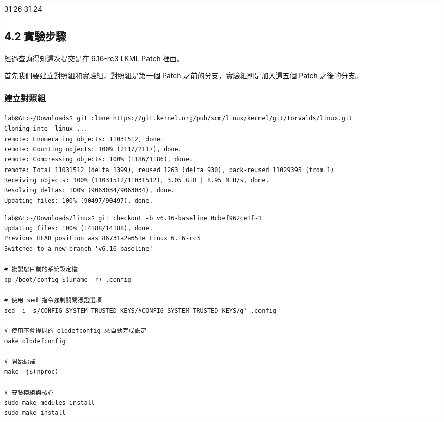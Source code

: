 <td>31</td>
<td>26</td>
<td>31</td>
<td>24</td>
</tr>
</tbody>
</table>
</div>



## 4.2 實驗步驟

經過查詢得知這次提交是在 [6.16-rc3 LKML Patch](https://www.spinics.net/lists/kernel/msg5734763.html?) 裡面。

首先我們要建立對照組和實驗組，對照組是第一個 Patch 之前的分支，實驗組則是加入這五個 Patch 之後的分支。


### 建立對照組

```shell
lab@AI:~/Downloads$ git clone https://git.kernel.org/pub/scm/linux/kernel/git/torvalds/linux.git
Cloning into 'linux'...
remote: Enumerating objects: 11031512, done.
remote: Counting objects: 100% (2117/2117), done.
remote: Compressing objects: 100% (1186/1186), done.
remote: Total 11031512 (delta 1399), reused 1263 (delta 930), pack-reused 11029395 (from 1)
Receiving objects: 100% (11031512/11031512), 3.05 GiB | 8.95 MiB/s, done.
Resolving deltas: 100% (9063034/9063034), done.
Updating files: 100% (90497/90497), done.
```


```shell
lab@AI:~/Downloads/linux$ git checkout -b v6.16-baseline 0cbef962ce1f~1
Updating files: 100% (14188/14188), done.
Previous HEAD position was 86731a2a651e Linux 6.16-rc3
Switched to a new branch 'v6.16-baseline'

# 複製您目前的系統設定檔
cp /boot/config-$(uname -r) .config

# 使用 sed 指令強制關閉憑證選項
sed -i 's/CONFIG_SYSTEM_TRUSTED_KEYS/#CONFIG_SYSTEM_TRUSTED_KEYS/g' .config

# 使用不會提問的 olddefconfig 來自動完成設定
make olddefconfig

# 開始編譯
make -j$(nproc)

# 安裝模組與核心
sudo make modules_install
sudo make install
```
